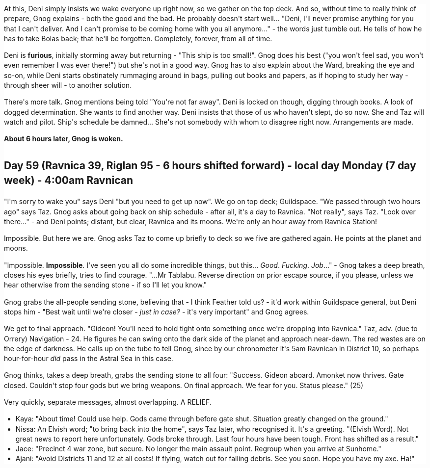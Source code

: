 At this, Deni simply insists we wake everyone up right now, so we gather on the top deck. And so, without time to really think of prepare, Gnog explains - both the good and the bad. He probably doesn't start well... "Deni, I'll never promise anything for you that I can't deliver. And I can't promise to be coming home with you all anymore..." - the words just tumble out. He tells of how he has to take Bolas back; that he'll be forgotten. Completely, forever, from all of time.

Deni is **furious**, initially storming away but returning - "This ship is too small!". Gnog does his best ("you won't feel sad, you won't even remember I was ever there!") but she's not in a good way. Gnog has to also explain about the Ward, breaking the eye and so-on, while Deni starts obstinately rummaging around in bags, pulling out books and papers, as if hoping to study her way - through sheer will - to another solution.

There's more talk. Gnog mentions being told "You're not far away". Deni is locked on though, digging through books. A look of dogged determination. She wants to find another way. Deni insists that those of us who haven't slept, do so now. She and Taz will watch and pilot. Ship's schedule be damned... She's not somebody with whom to disagree right now. Arrangements are made.

**About 6 hours later, Gnog is woken.**

## Day 59 (Ravnica 39, Riglan 95 - 6 hours shifted forward) - local day Monday (7 day week) - 4:00am Ravnican

"I'm sorry to wake you" says Deni "but you need to get up now". We go on top deck; Guildspace. "We passed through two hours ago" says Taz. Gnog asks about going back on ship schedule - after all, it's a day to Ravnica. "Not really", says Taz. "Look over there..." - and Deni points; distant, but clear, Ravnica and its moons. We're only an hour away from Ravnica Station!

Impossible. But here we are. Gnog asks Taz to come up briefly to deck so we five are gathered again. He points at the planet and moons.

"Impossible. **Impossible**. I've seen you all do some incredible things, but this... *Good*. *Fucking*. *Job*..." - Gnog takes a deep breath, closes his eyes briefly, tries to find courage. "...Mr Tablabu. Reverse direction on prior escape source, if you please, unless we hear otherwise from the sending stone - if so I'll let you know."

Gnog grabs the all-people sending stone, believing that - I think Feather told us? - it'd work within Guildspace general, but Deni stops him - "Best wait until we're closer - *just in case?* - it's very important" and Gnog agrees.

We get to final approach. "Gideon! You'll need to hold tight onto something once we're dropping into Ravnica." Taz, adv. (due to Orrery) Navigation - 24. He figures he can swing onto the dark side of the planet and approach near-dawn. The red wastes are on the edge of darkness. He calls up on the tube to tell Gnog, since by our chronometer it's 5am Ravnican in District 10, so perhaps hour-for-hour *did* pass in the Astral Sea in this case.

Gnog thinks, takes a deep breath, grabs the sending stone to all four: "Success. Gideon aboard. Amonket now thrives. Gate closed. Couldn't stop four gods but we bring weapons. On final approach. We fear for you. Status please." (25)

Very quickly, separate messages, almost overlapping. A RELIEF.

* Kaya: "About time! Could use help. Gods came through before gate shut. Situation greatly changed on the ground."
* Nissa: An Elvish word; "to bring back into the home", says Taz later, who recognised it. It's a greeting. "(Elvish Word). Not great news to report here unfortunately. Gods broke through. Last four hours have been tough. Front has shifted as a result."
* Jace: "Precinct 4 war zone, but secure. No longer the main assault point. Regroup when you arrive at Sunhome."
* Ajani: "Avoid Districts 11 and 12 at all costs! If flying, watch out for falling debris. See you soon. Hope you have my axe. Ha!"
